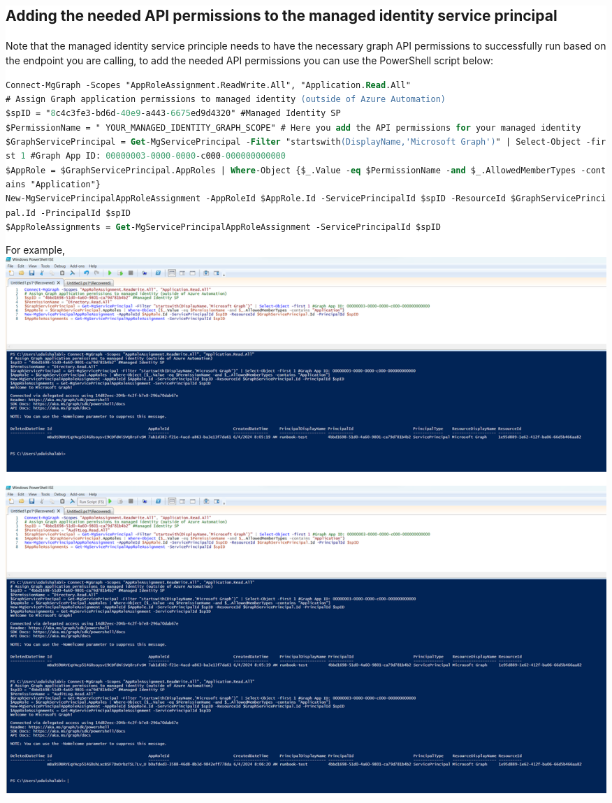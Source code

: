## Adding the needed API permissions to the managed identity service principal
Note that the managed identity service principle needs to have the necessary graph API permissions to successfully run based on the endpoint you are calling, to add the needed API permissions you can use the PowerShell script below:
```ps
Connect-MgGraph -Scopes "AppRoleAssignment.ReadWrite.All", "Application.Read.All"
# Assign Graph application permissions to managed identity (outside of Azure Automation)
$spID = "8c4c3fe3-bd6d-40e9-a443-6675ed9d4320" #Managed Identity SP
$PermissionName = " YOUR_MANAGED_IDENTITY_GRAPH_SCOPE" # Here you add the API permissions for your managed identity
$GraphServicePrincipal = Get-MgServicePrincipal -Filter "startswith(DisplayName,'Microsoft Graph')" | Select-Object -first 1 #Graph App ID: 00000003-0000-0000-c000-000000000000
$AppRole = $GraphServicePrincipal.AppRoles | Where-Object {$_.Value -eq $PermissionName -and $_.AllowedMemberTypes -contains "Application"}
New-MgServicePrincipalAppRoleAssignment -AppRoleId $AppRole.Id -ServicePrincipalId $spID -ResourceId $GraphServicePrincipal.Id -PrincipalId $spID
$AppRoleAssignments = Get-MgServicePrincipalAppRoleAssignment -ServicePrincipalId $spID 
```

For example,
![overview](./img/ps1.png)

![overview](./img/ps2.png)
